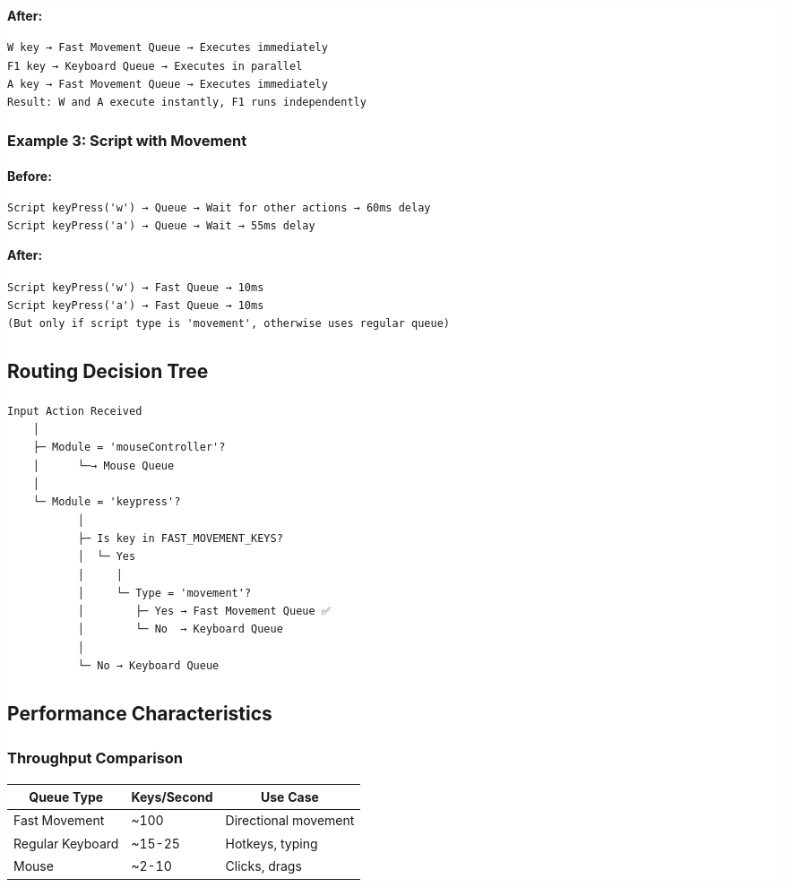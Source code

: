 **After:**
```
W key → Fast Movement Queue → Executes immediately
F1 key → Keyboard Queue → Executes in parallel
A key → Fast Movement Queue → Executes immediately
Result: W and A execute instantly, F1 runs independently
```

### Example 3: Script with Movement

**Before:**
```
Script keyPress('w') → Queue → Wait for other actions → 60ms delay
Script keyPress('a') → Queue → Wait → 55ms delay
```

**After:**
```
Script keyPress('w') → Fast Queue → 10ms
Script keyPress('a') → Fast Queue → 10ms
(But only if script type is 'movement', otherwise uses regular queue)
```

## Routing Decision Tree

```
Input Action Received
    │
    ├─ Module = 'mouseController'?
    │      └─→ Mouse Queue
    │
    └─ Module = 'keypress'?
           │
           ├─ Is key in FAST_MOVEMENT_KEYS?
           │  └─ Yes
           │     │
           │     └─ Type = 'movement'?
           │        ├─ Yes → Fast Movement Queue ✅
           │        └─ No  → Keyboard Queue
           │
           └─ No → Keyboard Queue
```

## Performance Characteristics

### Throughput Comparison

| Queue Type | Keys/Second | Use Case |
|------------|-------------|----------|
| Fast Movement | ~100 | Directional movement |
| Regular Keyboard | ~15-25 | Hotkeys, typing |
| Mouse | ~2-10 | Clicks, drags |
